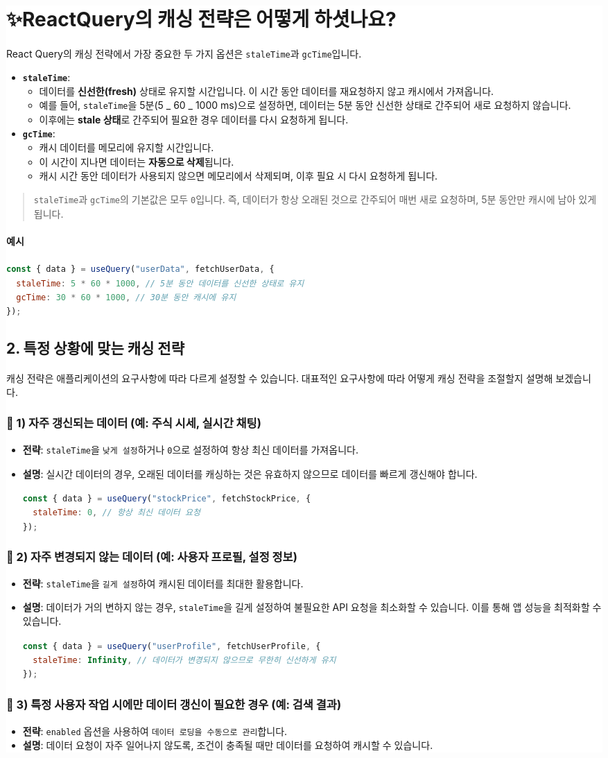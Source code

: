 # ✨ReactQuery의 캐싱 전략은 어떻게 하셧나요?

React Query의 캐싱 전략에서 가장 중요한 두 가지 옵션은 `staleTime`과 `gcTime`입니다.

- **`staleTime`**:
  - 데이터를 **신선한(fresh)** 상태로 유지할 시간입니다. 이 시간 동안 데이터를 재요청하지 않고 캐시에서 가져옵니다.
  - 예를 들어, `staleTime`을 5분(5 _ 60 _ 1000 ms)으로 설정하면, 데이터는 5분 동안 신선한 상태로 간주되어 새로 요청하지 않습니다.
  - 이후에는 **stale 상태**로 간주되어 필요한 경우 데이터를 다시 요청하게 됩니다.
- **`gcTime`**:
  - 캐시 데이터를 메모리에 유지할 시간입니다.
  - 이 시간이 지나면 데이터는 **자동으로 삭제**됩니다.
  - 캐시 시간 동안 데이터가 사용되지 않으면 메모리에서 삭제되며, 이후 필요 시 다시 요청하게 됩니다.

> `staleTime`과 `gcTime`의 기본값은 모두 `0`입니다. 즉, 데이터가 항상 오래된 것으로 간주되어 매번 새로 요청하며, 5분 동안만 캐시에 남아 있게 됩니다.

#### 예시

```javascript
const { data } = useQuery("userData", fetchUserData, {
  staleTime: 5 * 60 * 1000, // 5분 동안 데이터를 신선한 상태로 유지
  gcTime: 30 * 60 * 1000, // 30분 동안 캐시에 유지
});
```

## 2. 특정 상황에 맞는 캐싱 전략

캐싱 전략은 애플리케이션의 요구사항에 따라 다르게 설정할 수 있습니다. 대표적인 요구사항에 따라 어떻게 캐싱 전략을 조절할지 설명해 보겠습니다.

### 🤔 1) 자주 갱신되는 데이터 (예: 주식 시세, 실시간 채팅)

- **전략**: `staleTime`을 `낮게 설정`하거나 `0`으로 설정하여 항상 최신 데이터를 가져옵니다.
- **설명**: 실시간 데이터의 경우, 오래된 데이터를 캐싱하는 것은 유효하지 않으므로 데이터를 빠르게 갱신해야 합니다.

  ```javascript
  const { data } = useQuery("stockPrice", fetchStockPrice, {
    staleTime: 0, // 항상 최신 데이터 요청
  });
  ```

### 🤔 2) 자주 변경되지 않는 데이터 (예: 사용자 프로필, 설정 정보)

- **전략**: `staleTime`을 `길게 설정`하여 캐시된 데이터를 최대한 활용합니다.
- **설명**: 데이터가 거의 변하지 않는 경우, `staleTime`을 길게 설정하여 불필요한 API 요청을 최소화할 수 있습니다. 이를 통해 앱 성능을 최적화할 수 있습니다.

  ```javascript
  const { data } = useQuery("userProfile", fetchUserProfile, {
    staleTime: Infinity, // 데이터가 변경되지 않으므로 무한히 신선하게 유지
  });
  ```

### 🤔 3) 특정 사용자 작업 시에만 데이터 갱신이 필요한 경우 (예: 검색 결과)

- **전략**: `enabled` 옵션을 사용하여 `데이터 로딩을 수동으로 관리`합니다.
- **설명**: 데이터 요청이 자주 일어나지 않도록, 조건이 충족될 때만 데이터를 요청하여 캐시할 수 있습니다.
